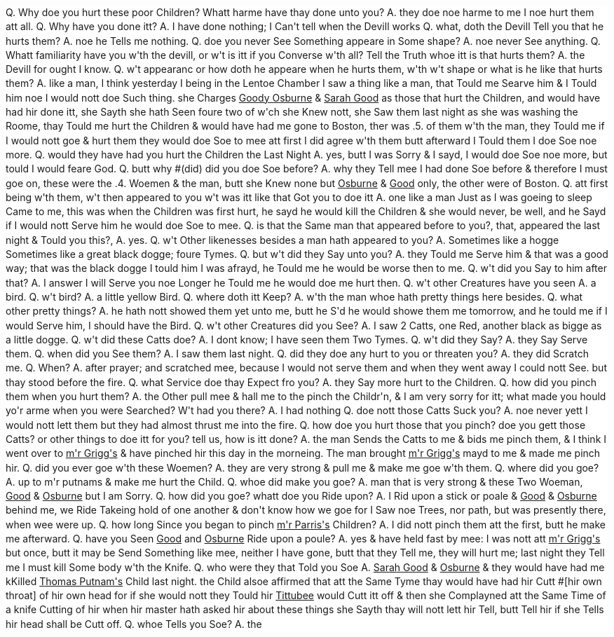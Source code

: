 Q. Why doe you hurt these poor Children? Whatt harme have thay done unto you? A. they doe noe harme to me I noe hurt them att all. Q. Why have you done itt? A. I have done nothing; I Can't tell when the Devill works Q. what, doth the Devill Tell you that he hurts them? A. noe he Tells me nothing. Q. doe you never See Something appeare in Some shape? A. noe never See anything. Q. Whatt familiarity have you w'th the devill, or w't is itt if you Converse w'th all? Tell the Truth whoe itt is that hurts them? A. the Devill for ought I know. Q. w't appearanc or how doth he appeare when he hurts them, w'th w't shape or what is he like that hurts them? A. like a man, I think yesterday I being in the Lentoe Chamber I saw a thing like a man, that Tould me Searve him & I Tould him noe I would nott doe Such thing. she Charges [Goody Osburne](/tag/osbsar.html) & [Sarah Good](/tag/goosar.html) as those that hurt the Children, and would have had hir done itt, she Sayth she hath Seen foure two of w'ch she Knew nott, she Saw them last night as she was washing the Roome, thay Tould me hurt the Children & would have had me gone to Boston, ther was .5. of them w'th the man, they Tould me if I would nott goe & hurt them they would doe Soe to mee att first I did agree w'th them butt afterward I Tould them I doe Soe noe more. Q. would they have had you hurt the Children the Last Night A. yes, butt I was Sorry & I sayd, I would doe Soe noe more, but tould I would feare God. Q. butt why #(did) did you doe Soe before? A. why they Tell mee I had done Soe before & therefore I must goe on, these were the .4. Woemen & the man, butt she Knew none but [Osburne](/tag/osbsar.html) & [Good](/tag/goosar.html) only, the other were of Boston. Q. att first being w'th them, w't then appeared to you w't was itt like that Got you to doe itt A. one like a man Just as I was goeing to sleep Came to me, this was when the Children was first hurt, he sayd he would kill the Children & she would never, be well, and he Sayd if I would nott Serve him he would doe Soe to mee. Q. is that the Same man that appeared before to you?, that, appeared the last night & Tould you this?, A. yes. Q. w't Other likenesses besides a man hath appeared to you? A. Sometimes like a hogge Sometimes like a great black dogge; foure Tymes. Q. but w't did they Say unto you? A. they Tould me Serve him & that was a good way; that was the black dogge I tould him I was afrayd, he Tould me he would be worse then to me. Q. w't  did you Say to him after that? A. I answer I will Serve you noe Longer he Tould me he would doe me hurt then. Q. w't other Creatures have you seen A. a bird. Q. w't bird? A. a little yellow Bird. Q. where doth itt Keep? A. w'th the man whoe hath pretty things here besides. Q. what other pretty things? A. he hath nott showed them yet unto me, butt he S'd he would showe them me tomorrow, and he tould me if I would Serve him, I should have the Bird. Q. w't other Creatures did you See? A. I saw 2 Catts, one Red, another black as bigge as a little dogge. Q. w't did these Catts doe? A. I dont know; I have seen them Two Tymes. Q. w't did they Say? A. they Say Serve them. Q. when did you See them? A. I saw them last night. Q. did they doe any hurt to you or threaten you? A. they did Scratch me. Q. When? A. after prayer; and scratched mee, because I would not serve them and when they went away I could nott See. but thay stood before the fire. Q. what Service doe thay Expect fro you? A. they Say more hurt to the Children. Q. how did you pinch them when you hurt them? A. the Other pull mee & hall me to the pinch the Childr'n, & I am very sorry for itt; what made you hould yo'r arme when you were Searched? W't had you there? A. I had nothing Q. doe nott those Catts Suck you? A. noe never yett I would nott lett them but they had almost thrust me into the fire. Q. how doe you hurt those that you pinch? doe you gett those Catts? or other things to doe itt for you? tell us, how is itt done? A. the man Sends the Catts to me & bids me pinch them, & I think I went over to [m'r Grigg's](/tag/gritho.html) & have pinched hir this day in the morneing. The man brought [m'r Grigg's](/tag/gritho.html) mayd to me & made me pinch hir. Q. did you ever goe w'th these Woemen? A. they are very strong & pull me & make me goe w'th them. Q. where did you goe? A. up to m'r putnams & make me hurt the Child. Q. whoe did make you goe? A. man that is very strong & these Two Woeman, [Good](/tag/goosar.html) & [Osburne](/tag/osbsar.html) but I am Sorry. Q. how did you goe? whatt doe you Ride upon? A. I Rid upon a stick or poale & [Good](/tag/goosar.html) & [Osburne](/tag/osbsar.html) behind me, we Ride Takeing hold of one another & don't know how we goe for I Saw noe Trees, nor path, but was presently there, when wee were up. Q. how long Since you began to pinch [m'r Parris's](/tag/parsam.html) Children? A. I did nott pinch them att the first, butt he make me afterward. Q. have you Seen [Good](/tag/goosar.html) and [Osburne](/tag/osbsar.html) Ride upon a poule? A. yes & have held fast by mee: I was nott att [m'r Grigg's](/tag/gritho.html) but once, butt it may be Send Something like mee, neither I have gone, butt that they Tell me, they will hurt me; last night they Tell me I must kill Some body w'th the  Knife. Q. who were they that Told you Soe A. [Sarah Good](/tag/goosar.html) & [Osburne](/tag/osbsar.html) & they would have had me kKilled [Thomas Putnam's](/tag/puttho.html) Child last night. the Child alsoe affirmed that att the Same Tyme thay would have had hir Cutt #[hir own throat] of hir own head for if she would nott they Tould hir [Tittubee](/tag/tituba.html) would Cutt itt off & then she Complayned att the Same Time of a knife Cutting of hir when hir master hath asked hir about these things she Sayth thay will nott lett hir Tell, butt Tell hir if she Tells hir head shall be Cutt off. Q. whoe Tells you Soe? A. the